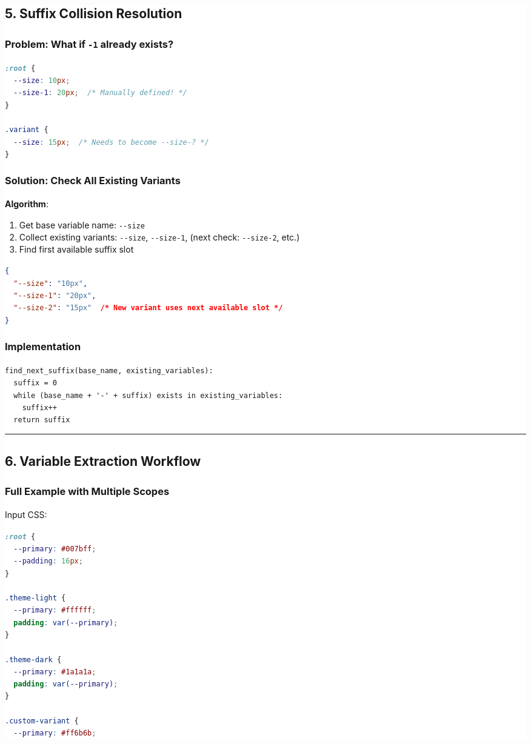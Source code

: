 ## 5. Suffix Collision Resolution

### Problem: What if `-1` already exists?

```css
:root {
  --size: 10px;
  --size-1: 20px;  /* Manually defined! */
}

.variant {
  --size: 15px;  /* Needs to become --size-? */
}
```

### Solution: Check All Existing Variants

**Algorithm**:
1. Get base variable name: `--size`
2. Collect existing variants: `--size`, `--size-1`, (next check: `--size-2`, etc.)
3. Find first available suffix slot

```json
{
  "--size": "10px",
  "--size-1": "20px",
  "--size-2": "15px"  /* New variant uses next available slot */
}
```

### Implementation

```
find_next_suffix(base_name, existing_variables):
  suffix = 0
  while (base_name + '-' + suffix) exists in existing_variables:
    suffix++
  return suffix
```

---

## 6. Variable Extraction Workflow

### Full Example with Multiple Scopes

Input CSS:
```css
:root {
  --primary: #007bff;
  --padding: 16px;
}

.theme-light {
  --primary: #ffffff;
  padding: var(--primary);
}

.theme-dark {
  --primary: #1a1a1a;
  padding: var(--primary);
}

.custom-variant {
  --primary: #ff6b6b;
```